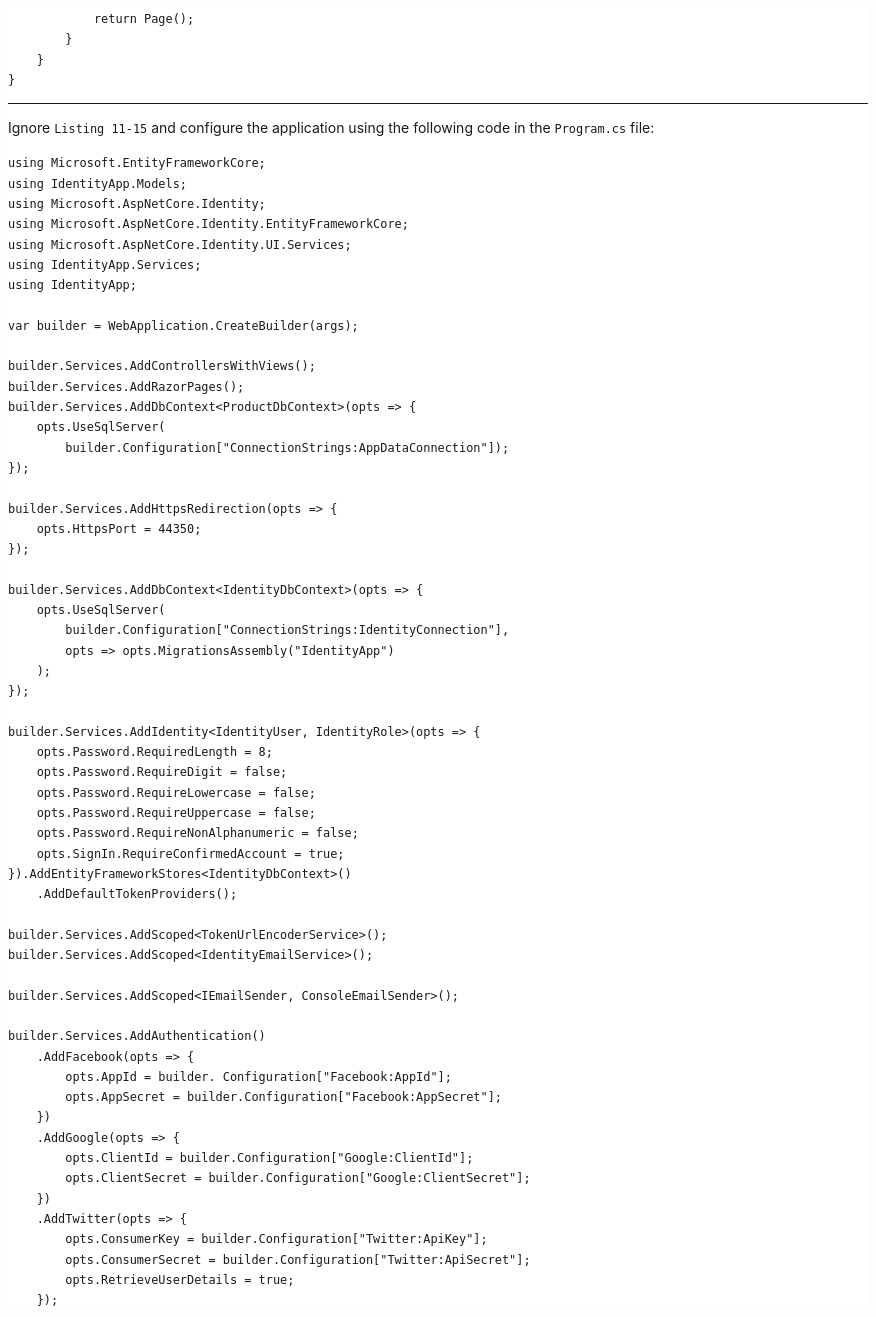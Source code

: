                 return Page();
            }
        }
    }

***

Ignore `Listing 11-15` and configure the application using the following code in the `Program.cs` file:

    using Microsoft.EntityFrameworkCore;
    using IdentityApp.Models;
    using Microsoft.AspNetCore.Identity;
    using Microsoft.AspNetCore.Identity.EntityFrameworkCore;
    using Microsoft.AspNetCore.Identity.UI.Services;
    using IdentityApp.Services;
    using IdentityApp;

    var builder = WebApplication.CreateBuilder(args);

    builder.Services.AddControllersWithViews();
    builder.Services.AddRazorPages();
    builder.Services.AddDbContext<ProductDbContext>(opts => {
        opts.UseSqlServer(
            builder.Configuration["ConnectionStrings:AppDataConnection"]);
    });

    builder.Services.AddHttpsRedirection(opts => {
        opts.HttpsPort = 44350;
    });

    builder.Services.AddDbContext<IdentityDbContext>(opts => {
        opts.UseSqlServer(
            builder.Configuration["ConnectionStrings:IdentityConnection"],
            opts => opts.MigrationsAssembly("IdentityApp")
        );
    });

    builder.Services.AddIdentity<IdentityUser, IdentityRole>(opts => {
        opts.Password.RequiredLength = 8;
        opts.Password.RequireDigit = false;
        opts.Password.RequireLowercase = false;
        opts.Password.RequireUppercase = false;
        opts.Password.RequireNonAlphanumeric = false;
        opts.SignIn.RequireConfirmedAccount = true;
    }).AddEntityFrameworkStores<IdentityDbContext>()
        .AddDefaultTokenProviders();

    builder.Services.AddScoped<TokenUrlEncoderService>();
    builder.Services.AddScoped<IdentityEmailService>();

    builder.Services.AddScoped<IEmailSender, ConsoleEmailSender>();

    builder.Services.AddAuthentication()
        .AddFacebook(opts => {
            opts.AppId = builder. Configuration["Facebook:AppId"];
            opts.AppSecret = builder.Configuration["Facebook:AppSecret"];
        })
        .AddGoogle(opts => {
            opts.ClientId = builder.Configuration["Google:ClientId"];
            opts.ClientSecret = builder.Configuration["Google:ClientSecret"];
        })
        .AddTwitter(opts => {
            opts.ConsumerKey = builder.Configuration["Twitter:ApiKey"];
            opts.ConsumerSecret = builder.Configuration["Twitter:ApiSecret"];
            opts.RetrieveUserDetails = true;
        });
